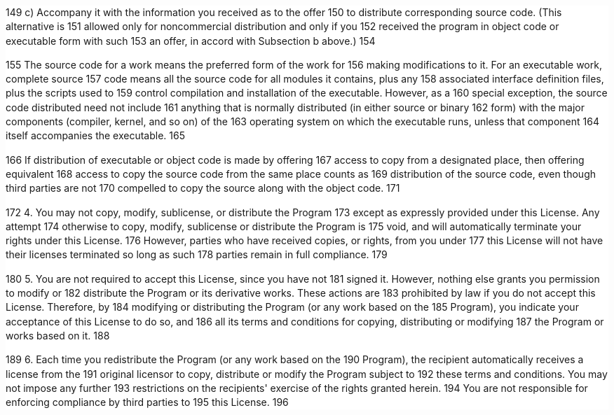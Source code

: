 149     c) Accompany it with the information you received as to the offer
150     to distribute corresponding source code.  (This alternative is
151     allowed only for noncommercial distribution and only if you
152     received the program in object code or executable form with such
153     an offer, in accord with Subsection b above.)
154

155 The source code for a work means the preferred form of the work for
156 making modifications to it.  For an executable work, complete source
157 code means all the source code for all modules it contains, plus any
158 associated interface definition files, plus the scripts used to
159 control compilation and installation of the executable.  However, as a
160 special exception, the source code distributed need not include
161 anything that is normally distributed (in either source or binary
162 form) with the major components (compiler, kernel, and so on) of the
163 operating system on which the executable runs, unless that component
164 itself accompanies the executable.
165

166 If distribution of executable or object code is made by offering
167 access to copy from a designated place, then offering equivalent
168 access to copy the source code from the same place counts as
169 distribution of the source code, even though third parties are not
170 compelled to copy the source along with the object code.
171

172   4. You may not copy, modify, sublicense, or distribute the Program
173 except as expressly provided under this License.  Any attempt
174 otherwise to copy, modify, sublicense or distribute the Program is
175 void, and will automatically terminate your rights under this License.
176 However, parties who have received copies, or rights, from you under
177 this License will not have their licenses terminated so long as such
178 parties remain in full compliance.
179

180   5. You are not required to accept this License, since you have not
181 signed it.  However, nothing else grants you permission to modify or
182 distribute the Program or its derivative works.  These actions are
183 prohibited by law if you do not accept this License.  Therefore, by
184 modifying or distributing the Program (or any work based on the
185 Program), you indicate your acceptance of this License to do so, and
186 all its terms and conditions for copying, distributing or modifying
187 the Program or works based on it.
188

189   6. Each time you redistribute the Program (or any work based on the
190 Program), the recipient automatically receives a license from the
191 original licensor to copy, distribute or modify the Program subject to
192 these terms and conditions.  You may not impose any further
193 restrictions on the recipients' exercise of the rights granted herein.
194 You are not responsible for enforcing compliance by third parties to
195 this License.
196
